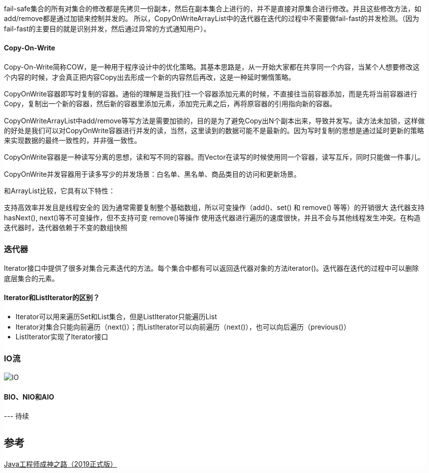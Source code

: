 fail-safe集合的所有对集合的修改都是先拷贝一份副本，然后在副本集合上进行的，并不是直接对原集合进行修改。并且这些修改方法，如add/remove都是通过加锁来控制并发的。
所以，CopyOnWriteArrayList中的迭代器在迭代的过程中不需要做fail-fast的并发检测。（因为fail-fast的主要目的就是识别并发，然后通过异常的方式通知用户）。
#### Copy-On-Write
Copy-On-Write简称COW，是一种用于程序设计中的优化策略。其基本思路是，从一开始大家都在共享同一个内容，当某个人想要修改这个内容的时候，才会真正把内容Copy出去形成一个新的内容然后再改，这是一种延时懒惰策略。

CopyOnWrite容器即写时复制的容器。通俗的理解是当我们往一个容器添加元素的时候，不直接往当前容器添加，而是先将当前容器进行Copy，复制出一个新的容器，然后新的容器里添加元素，添加完元素之后，再将原容器的引用指向新的容器。

CopyOnWriteArrayList中add/remove等写方法是需要加锁的，目的是为了避免Copy出N个副本出来，导致并发写。读方法未加锁，这样做的好处是我们可以对CopyOnWrite容器进行并发的读，当然，这里读到的数据可能不是最新的。因为写时复制的思想是通过延时更新的策略来实现数据的最终一致性的，并非强一致性。

CopyOnWrite容器是一种读写分离的思想，读和写不同的容器。而Vector在读写的时候使用同一个容器，读写互斥，同时只能做一件事儿。

CopyOnWrite并发容器用于读多写少的并发场景：白名单、黑名单、商品类目的访问和更新场景。

和ArrayList比较，它具有以下特性：

支持高效率并发且是线程安全的 因为通常需要复制整个基础数组，所以可变操作（add()、set() 和 remove() 等等）的开销很大 迭代器支持hasNext(), next()等不可变操作，但不支持可变 remove()等操作 使用迭代器进行遍历的速度很快，并且不会与其他线程发生冲突。在构造迭代器时，迭代器依赖于不变的数组快照

### 迭代器
Iterator接口中提供了很多对集合元素迭代的方法。每个集合中都有可以返回迭代器对象的方法iterator()。迭代器在迭代的过程中可以删除底层集合的元素。
#### Iterator和ListIterator的区别？
* Iterator可以用来遍历Set和List集合，但是ListIterator只能遍历List
* Iterator对集合只能向前遍历（next()）；而ListIterator可以向前遍历（next()），也可以向后遍历（previous()）
* ListIterator实现了Iterator接口

### IO流
![IO](https://i.loli.net/2019/07/25/5d39ae37ad0cb28695.png)

#### BIO、NIO和AIO

--- 待续
## 参考

[Java工程师成神之路（2019正式版）](https://www.hollischuang.com/archives/3280)
